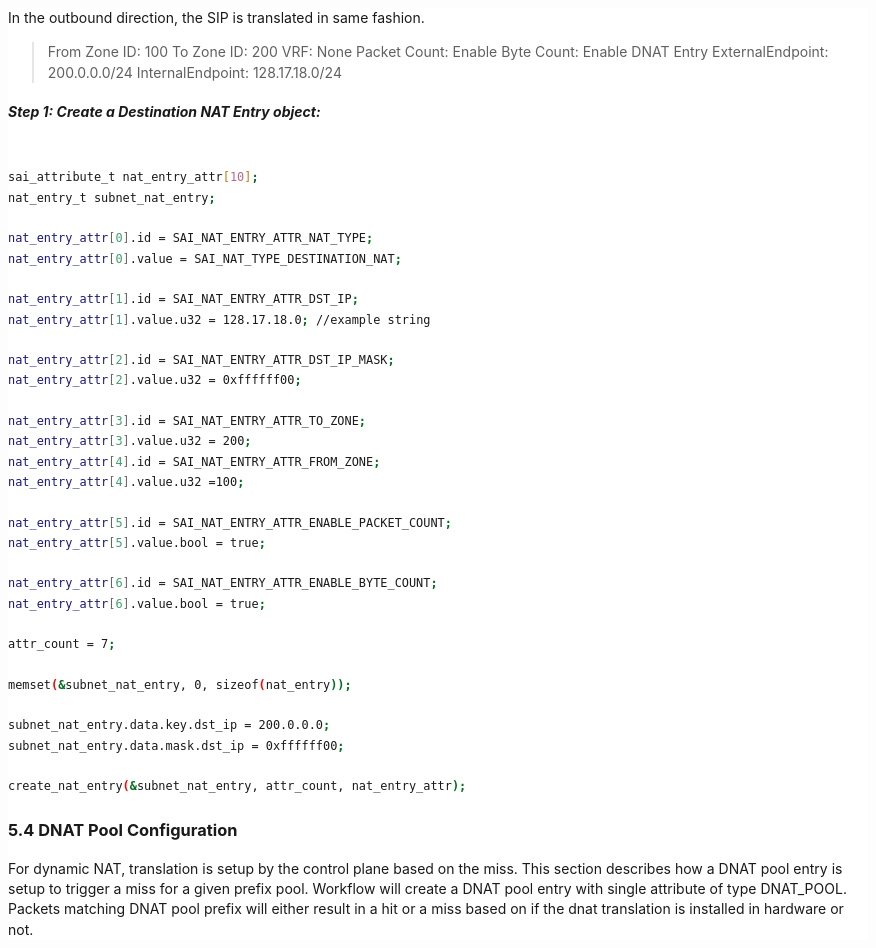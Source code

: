 In the outbound direction, the SIP is translated in same fashion.
> From Zone ID: 100
To Zone ID: 200
VRF: None
Packet Count: Enable
Byte Count: Enable
DNAT Entry
ExternalEndpoint: 200.0.0.0/24
InternalEndpoint: 128.17.18.0/24

##### Step 1: Create a Destination NAT Entry object:
```sh

sai_attribute_t nat_entry_attr[10];
nat_entry_t subnet_nat_entry;

nat_entry_attr[0].id = SAI_NAT_ENTRY_ATTR_NAT_TYPE;
nat_entry_attr[0].value = SAI_NAT_TYPE_DESTINATION_NAT;

nat_entry_attr[1].id = SAI_NAT_ENTRY_ATTR_DST_IP;
nat_entry_attr[1].value.u32 = 128.17.18.0; //example string

nat_entry_attr[2].id = SAI_NAT_ENTRY_ATTR_DST_IP_MASK;
nat_entry_attr[2].value.u32 = 0xffffff00;

nat_entry_attr[3].id = SAI_NAT_ENTRY_ATTR_TO_ZONE;
nat_entry_attr[3].value.u32 = 200;
nat_entry_attr[4].id = SAI_NAT_ENTRY_ATTR_FROM_ZONE;
nat_entry_attr[4].value.u32 =100;

nat_entry_attr[5].id = SAI_NAT_ENTRY_ATTR_ENABLE_PACKET_COUNT;
nat_entry_attr[5].value.bool = true;

nat_entry_attr[6].id = SAI_NAT_ENTRY_ATTR_ENABLE_BYTE_COUNT;
nat_entry_attr[6].value.bool = true;

attr_count = 7;

memset(&subnet_nat_entry, 0, sizeof(nat_entry));

subnet_nat_entry.data.key.dst_ip = 200.0.0.0;
subnet_nat_entry.data.mask.dst_ip = 0xffffff00;

create_nat_entry(&subnet_nat_entry, attr_count, nat_entry_attr);
```
### 5.4 DNAT Pool Configuration 
For dynamic NAT, translation is setup by the control plane based on the miss. This section describes how a DNAT pool entry is setup to trigger a miss for a given prefix pool. Workflow will create a DNAT pool entry with single attribute of type DNAT_POOL. Packets matching DNAT pool prefix will either result in a hit or a miss based on if the dnat translation is installed in hardware or not.
